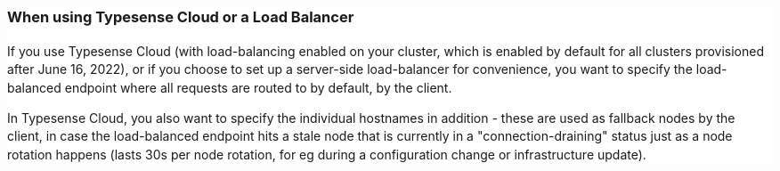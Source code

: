   </template>
  <template v-slot:Java>

```java
import org.typesense.api.*;
import org.typesense.models.*;
import org.typesense.resources.*;

ArrayList<Node> nodes = new ArrayList<>();
nodes.add(new Node("https", "typesense-1.example.net", "443"));
nodes.add(new Node("https", "typesense-2.example.net", "443"));
nodes.add(new Node("https", "typesense-3.example.net", "443"));

Configuration configuration = new Configuration(nodes, Duration.ofSeconds(2),"<API_KEY>");

Client client = new Client(configuration);
```

  </template>
  <template v-slot:Swift>

```swift
import Typesense

var nodes: [Node] = []
nodes.append(Node(host: "typesense-1.example.net", port: "443", nodeProtocol: "https"))
nodes.append(Node(host: "typesense-2.example.net", port: "443", nodeProtocol: "https"))
nodes.append(Node(host: "typesense-3.example.net", port: "443", nodeProtocol: "https"))

let config = Configuration(nodes: nodes, apiKey: "<API_KEY>", connectionTimeoutSeconds: 2)

let client = Client(config: config)
```

  </template>
  <template v-slot:Shell>

```bash
export TYPESENSE_API_KEY='<API_KEY>'
export TYPESENSE_HOST='https://typesense.example.net'
```

  </template>
</Tabs>

### When using Typesense Cloud or a Load Balancer

If you use Typesense Cloud (with load-balancing enabled on your cluster, which is enabled by default for all clusters provisioned after June 16, 2022), or if you choose to set up a server-side load-balancer for convenience, you want to specify the load-balanced endpoint where all requests are routed to by default, by the client. 

In Typesense Cloud, you also want to specify the individual hostnames in addition - these are used as fallback nodes by the client, in case the load-balanced endpoint hits a stale node that is currently in a "connection-draining" status just as a node rotation happens (lasts 30s per node rotation, for eg during a configuration change or infrastructure update). 
